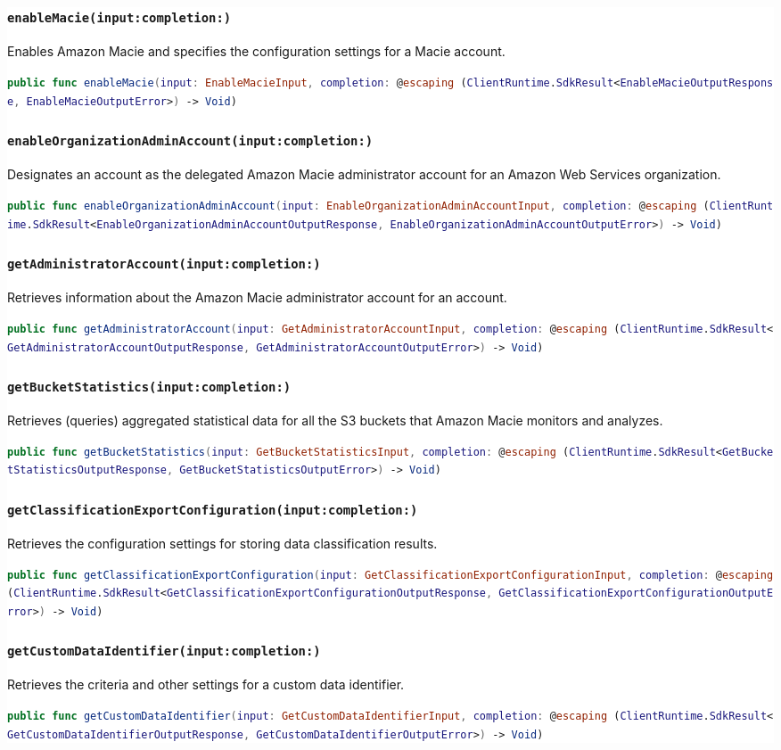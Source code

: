 ### `enableMacie(input:completion:)`

Enables Amazon Macie and specifies the configuration settings for a Macie account.

``` swift
public func enableMacie(input: EnableMacieInput, completion: @escaping (ClientRuntime.SdkResult<EnableMacieOutputResponse, EnableMacieOutputError>) -> Void)
```

### `enableOrganizationAdminAccount(input:completion:)`

Designates an account as the delegated Amazon Macie administrator account for an Amazon Web Services organization.

``` swift
public func enableOrganizationAdminAccount(input: EnableOrganizationAdminAccountInput, completion: @escaping (ClientRuntime.SdkResult<EnableOrganizationAdminAccountOutputResponse, EnableOrganizationAdminAccountOutputError>) -> Void)
```

### `getAdministratorAccount(input:completion:)`

Retrieves information about the Amazon Macie administrator account for an account.

``` swift
public func getAdministratorAccount(input: GetAdministratorAccountInput, completion: @escaping (ClientRuntime.SdkResult<GetAdministratorAccountOutputResponse, GetAdministratorAccountOutputError>) -> Void)
```

### `getBucketStatistics(input:completion:)`

Retrieves (queries) aggregated statistical data for all the S3 buckets that Amazon Macie monitors and analyzes.

``` swift
public func getBucketStatistics(input: GetBucketStatisticsInput, completion: @escaping (ClientRuntime.SdkResult<GetBucketStatisticsOutputResponse, GetBucketStatisticsOutputError>) -> Void)
```

### `getClassificationExportConfiguration(input:completion:)`

Retrieves the configuration settings for storing data classification results.

``` swift
public func getClassificationExportConfiguration(input: GetClassificationExportConfigurationInput, completion: @escaping (ClientRuntime.SdkResult<GetClassificationExportConfigurationOutputResponse, GetClassificationExportConfigurationOutputError>) -> Void)
```

### `getCustomDataIdentifier(input:completion:)`

Retrieves the criteria and other settings for a custom data identifier.

``` swift
public func getCustomDataIdentifier(input: GetCustomDataIdentifierInput, completion: @escaping (ClientRuntime.SdkResult<GetCustomDataIdentifierOutputResponse, GetCustomDataIdentifierOutputError>) -> Void)
```
